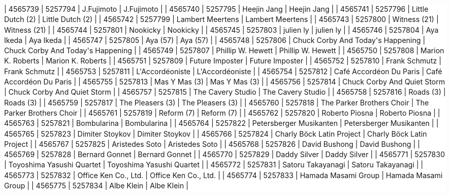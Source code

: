 | 4565739 | 5257794 | J.Fujimoto | J.Fujimoto |
| 4565740 | 5257795 | Heejin Jang | Heejin Jang |
| 4565741 | 5257796 | Little Dutch (2) | Little Dutch (2) |
| 4565742 | 5257799 | Lambert Meertens | Lambert Meertens |
| 4565743 | 5257800 | Witness (21) | Witness (21) |
| 4565744 | 5257801 | Nookicky | Nookicky |
| 4565745 | 5257803 | julien ly | julien ly |
| 4565746 | 5257804 | Aya Ikeda | Aya Ikeda |
| 4565747 | 5257805 | Aya (57) | Aya (57) |
| 4565748 | 5257806 | Chuck Corby And Today's Happening | Chuck Corby And Today's Happening |
| 4565749 | 5257807 | Phillip W. Hewett | Phillip W. Hewett |
| 4565750 | 5257808 | Marion K. Roberts | Marion K. Roberts |
| 4565751 | 5257809 | Future Imposter | Future Imposter |
| 4565752 | 5257810 | Frank Schmutz | Frank Schmutz |
| 4565753 | 5257811 | L'Accordéoniste | L'Accordéoniste |
| 4565754 | 5257812 | Café Accordéon Du Paris | Café Accordéon Du Paris |
| 4565755 | 5257813 | Mas Y Mas (3) | Mas Y Mas (3) |
| 4565756 | 5257814 | Chuck Corby And Quiet Storm | Chuck Corby And Quiet Storm |
| 4565757 | 5257815 | The Cavery Studio | The Cavery Studio |
| 4565758 | 5257816 | Roads (3) | Roads (3) |
| 4565759 | 5257817 | The Pleasers (3) | The Pleasers (3) |
| 4565760 | 5257818 | The Parker Brothers Choir | The Parker Brothers Choir |
| 4565761 | 5257819 | Reform (7) | Reform (7) |
| 4565762 | 5257820 | Roberto Piosna | Roberto Piosna |
| 4565763 | 5257821 | Bombularina | Bombularina |
| 4565764 | 5257822 | Petersberger Musikanten | Petersberger Musikanten |
| 4565765 | 5257823 | Dimiter Stoykov | Dimiter Stoykov |
| 4565766 | 5257824 | Charly Böck Latin Project | Charly Böck Latin Project |
| 4565767 | 5257825 | Aristedes Soto | Aristedes Soto |
| 4565768 | 5257826 | David Bushong | David Bushong |
| 4565769 | 5257828 | Bernard Gonnet | Bernard Gonnet |
| 4565770 | 5257829 | Daddy Silver | Daddy Silver |
| 4565771 | 5257830 | Toyoshima Yasushi Quartet | Toyoshima Yasushi Quartet |
| 4565772 | 5257831 | Satoru Takayanagi | Satoru Takayanagi |
| 4565773 | 5257832 | Office Ken Co., Ltd. | Office Ken Co., Ltd. |
| 4565774 | 5257833 | Hamada Masami Group | Hamada Masami Group |
| 4565775 | 5257834 | Albe Klein | Albe Klein |